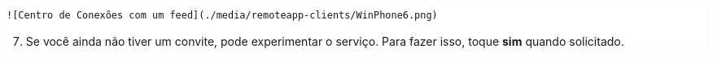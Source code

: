 	![Centro de Conexões com um feed](./media/remoteapp-clients/WinPhone6.png)

7. Se você ainda não tiver um convite, pode experimentar o serviço. Para fazer isso, toque **sim** quando solicitado.
